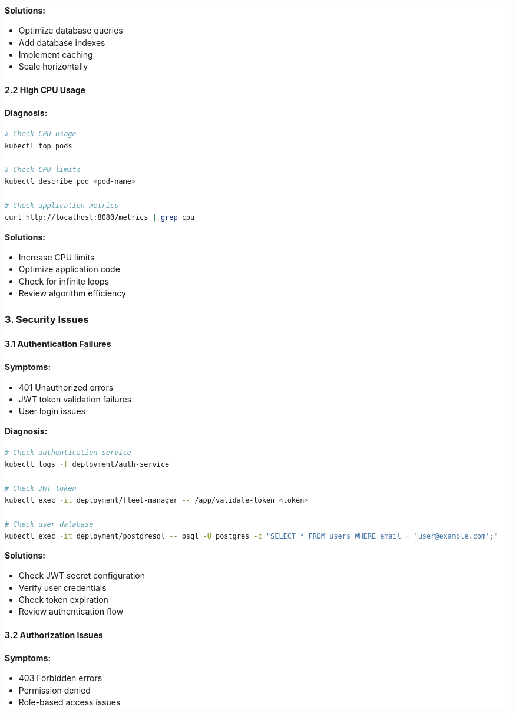 **Solutions:**
- Optimize database queries
- Add database indexes
- Implement caching
- Scale horizontally

#### 2.2 High CPU Usage
**Diagnosis:**
```bash
# Check CPU usage
kubectl top pods

# Check CPU limits
kubectl describe pod <pod-name>

# Check application metrics
curl http://localhost:8080/metrics | grep cpu
```

**Solutions:**
- Increase CPU limits
- Optimize application code
- Check for infinite loops
- Review algorithm efficiency

### 3. Security Issues

#### 3.1 Authentication Failures
**Symptoms:**
- 401 Unauthorized errors
- JWT token validation failures
- User login issues

**Diagnosis:**
```bash
# Check authentication service
kubectl logs -f deployment/auth-service

# Check JWT token
kubectl exec -it deployment/fleet-manager -- /app/validate-token <token>

# Check user database
kubectl exec -it deployment/postgresql -- psql -U postgres -c "SELECT * FROM users WHERE email = 'user@example.com';"
```

**Solutions:**
- Check JWT secret configuration
- Verify user credentials
- Check token expiration
- Review authentication flow

#### 3.2 Authorization Issues
**Symptoms:**
- 403 Forbidden errors
- Permission denied
- Role-based access issues
